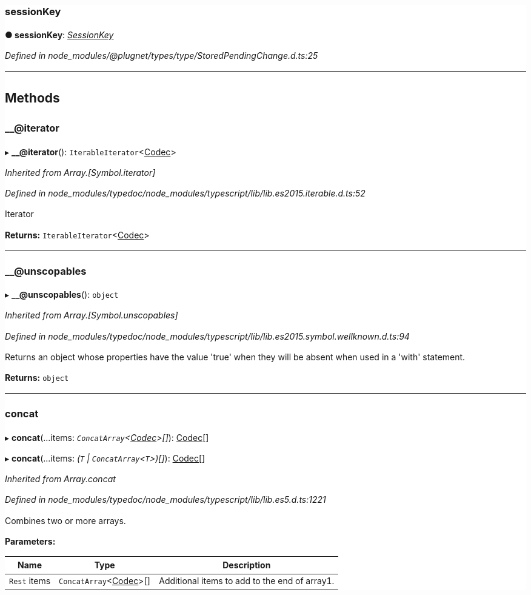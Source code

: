 ###  sessionKey

**● sessionKey**: *[SessionKey](_plugnet.sessionkey.md)*

*Defined in node_modules/@plugnet/types/type/StoredPendingChange.d.ts:25*

___

## Methods

<a id="___iterator"></a>

###  __@iterator

▸ **__@iterator**(): `IterableIterator`<[Codec](../interfaces/_plugnet.codec.md)>

*Inherited from Array.[Symbol.iterator]*

*Defined in node_modules/typedoc/node_modules/typescript/lib/lib.es2015.iterable.d.ts:52*

Iterator

**Returns:** `IterableIterator`<[Codec](../interfaces/_plugnet.codec.md)>

___
<a id="___unscopables"></a>

###  __@unscopables

▸ **__@unscopables**(): `object`

*Inherited from Array.[Symbol.unscopables]*

*Defined in node_modules/typedoc/node_modules/typescript/lib/lib.es2015.symbol.wellknown.d.ts:94*

Returns an object whose properties have the value 'true' when they will be absent when used in a 'with' statement.

**Returns:** `object`

___
<a id="concat"></a>

###  concat

▸ **concat**(...items: *`ConcatArray`<[Codec](../interfaces/_plugnet.codec.md)>[]*): [Codec](../interfaces/_plugnet.codec.md)[]

▸ **concat**(...items: *(`T` \| `ConcatArray`<`T`>)[]*): [Codec](../interfaces/_plugnet.codec.md)[]

*Inherited from Array.concat*

*Defined in node_modules/typedoc/node_modules/typescript/lib/lib.es5.d.ts:1221*

Combines two or more arrays.

**Parameters:**

| Name | Type | Description |
| ------ | ------ | ------ |
| `Rest` items | `ConcatArray`<[Codec](../interfaces/_plugnet.codec.md)>[] |  Additional items to add to the end of array1. |
